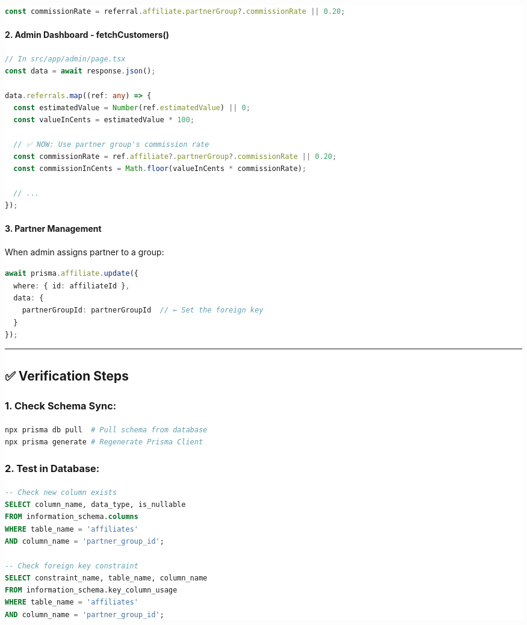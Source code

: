 ```typescript
const commissionRate = referral.affiliate.partnerGroup?.commissionRate || 0.20;
```

#### 2. **Admin Dashboard - fetchCustomers()**
```typescript
// In src/app/admin/page.tsx
const data = await response.json();

data.referrals.map((ref: any) => {
  const estimatedValue = Number(ref.estimatedValue) || 0;
  const valueInCents = estimatedValue * 100;
  
  // ✅ NOW: Use partner group's commission rate
  const commissionRate = ref.affiliate?.partnerGroup?.commissionRate || 0.20;
  const commissionInCents = Math.floor(valueInCents * commissionRate);
  
  // ...
});
```

#### 3. **Partner Management**
When admin assigns partner to a group:
```typescript
await prisma.affiliate.update({
  where: { id: affiliateId },
  data: {
    partnerGroupId: partnerGroupId  // ← Set the foreign key
  }
});
```

---

## ✅ Verification Steps

### 1. Check Schema Sync:
```bash
npx prisma db pull  # Pull schema from database
npx prisma generate # Regenerate Prisma Client
```

### 2. Test in Database:
```sql
-- Check new column exists
SELECT column_name, data_type, is_nullable 
FROM information_schema.columns 
WHERE table_name = 'affiliates' 
AND column_name = 'partner_group_id';

-- Check foreign key constraint
SELECT constraint_name, table_name, column_name 
FROM information_schema.key_column_usage 
WHERE table_name = 'affiliates' 
AND column_name = 'partner_group_id';
```
